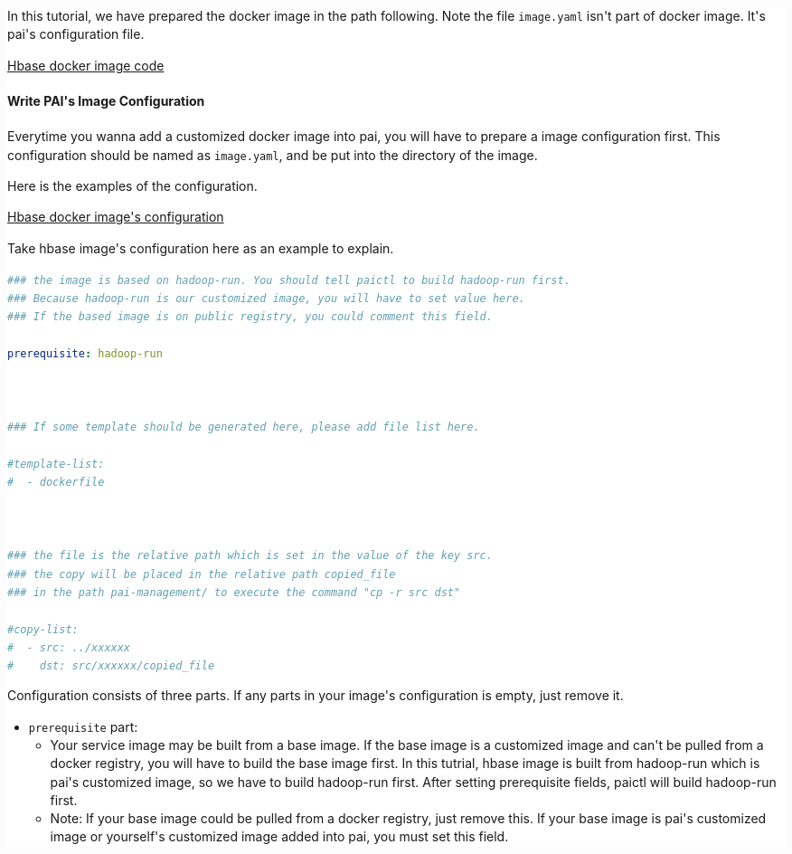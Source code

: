 In this tutorial, we have prepared the docker image in the path following. Note the file ```image.yaml``` isn't part of docker image. It's pai's configuration file.

[Hbase docker image code](add-service/src/hbase)


#### Write PAI's Image Configuration <a name="Image_Configuration"></a>

Everytime you wanna add a customized docker image into pai, you will have to prepare a image configuration first. This configuration should be named as ```image.yaml```, and be put into the directory of the image.

Here is the examples of the configuration.

[Hbase docker image's configuration](example/add-service/src/hbase/image.yaml)


Take hbase image's configuration here as an example to explain.


```yaml
### the image is based on hadoop-run. You should tell paictl to build hadoop-run first.
### Because hadoop-run is our customized image, you will have to set value here.
### If the based image is on public registry, you could comment this field.

prerequisite: hadoop-run



### If some template should be generated here, please add file list here.

#template-list:
#  - dockerfile



### the file is the relative path which is set in the value of the key src.
### the copy will be placed in the relative path copied_file
### in the path pai-management/ to execute the command "cp -r src dst"

#copy-list:
#  - src: ../xxxxxx
#    dst: src/xxxxxx/copied_file
```

Configuration consists of three parts. If any parts in your image's configuration is empty, just remove it.

- ```prerequisite``` part:
    - Your service image may be built from a base image. If the base image is a customized image and can't be pulled from a docker registry, you will have to build the base image first. In this tutrial, hbase image is built from hadoop-run which is pai's customized image, so we have to build hadoop-run first. After setting prerequisite fields, paictl will build hadoop-run first.
    - Note: If your base image could be pulled from a docker registry, just remove this. If your base image is pai's customized image or yourself's customized image added into pai, you must set this field.
